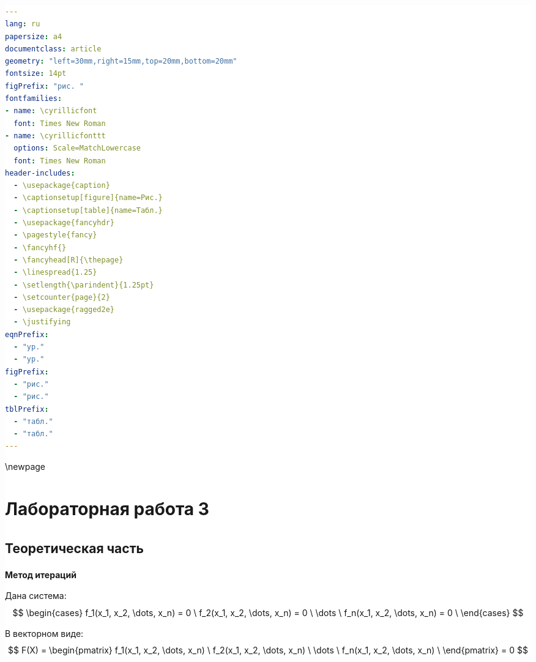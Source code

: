 ```yaml
---
lang: ru
papersize: a4
documentclass: article
geometry: "left=30mm,right=15mm,top=20mm,bottom=20mm"
fontsize: 14pt
figPrefix: "рис. "
fontfamilies:
- name: \cyrillicfont
  font: Times New Roman
- name: \cyrillicfonttt
  options: Scale=MatchLowercase
  font: Times New Roman
header-includes:
  - \usepackage{caption}
  - \captionsetup[figure]{name=Рис.}
  - \captionsetup[table]{name=Табл.}
  - \usepackage{fancyhdr}
  - \pagestyle{fancy}
  - \fancyhf{}
  - \fancyhead[R]{\thepage}
  - \linespread{1.25}
  - \setlength{\parindent}{1.25pt}
  - \setcounter{page}{2}
  - \usepackage{ragged2e}
  - \justifying
eqnPrefix:
  - "ур."
  - "ур."
figPrefix:
  - "рис."
  - "рис."
tblPrefix:
  - "табл."
  - "табл."
---
```


\newpage
    
# Лабораторная работа 3

## Теоретическая часть

**Метод итераций**

Дана система: $$ \begin{cases} f_1(x_1, x_2, \dots, x_n) = 0 \ f_2(x_1, x_2, \dots, x_n) = 0 \ \dots \ f_n(x_1, x_2, \dots, x_n) = 0 \ \end{cases} $$

В векторном виде: $$ F(X) = \begin{pmatrix} f_1(x_1, x_2, \dots, x_n) \ f_2(x_1, x_2, \dots, x_n) \ \dots \ f_n(x_1, x_2, \dots, x_n) \ \end{pmatrix} = 0 $$
